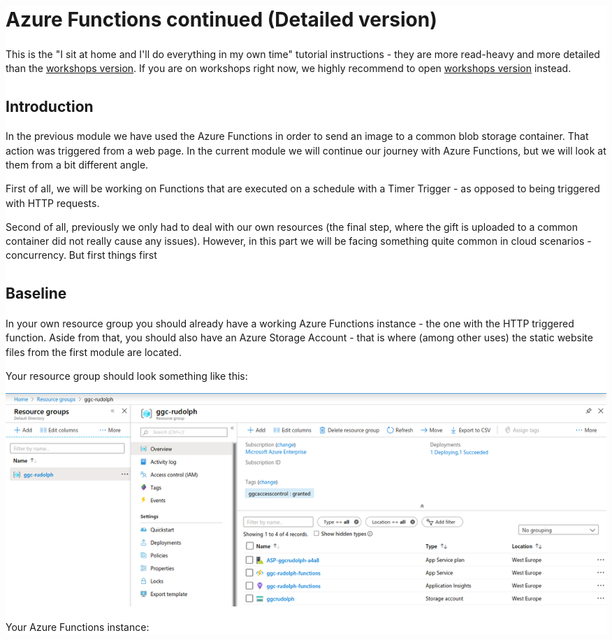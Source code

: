 # Azure Functions continued (Detailed version)

This is the "I sit at home and I'll do everything in my own time" tutorial instructions - they are more read-heavy and more detailed than the [workshops version](../README.md). If you are on workshops right now, we highly recommend to open [workshops version](../README.md) instead.

## Introduction
In the previous module we have used the Azure Functions in order to send an image to a common blob storage container. That action was triggered from a web page. In the current module we will continue our journey with Azure Functions, but we will look at them from a bit different angle.

First of all, we will be working on Functions that are executed on a schedule with a Timer Trigger - as opposed to being triggered with HTTP requests.

Second of all, previously we only had to deal with our own resources (the final step, where the gift is uploaded to a common container did not really cause any issues). However, in this part we will be facing something quite common in cloud scenarios - concurrency. But first things first

## Baseline

In your own resource group you should already have a working Azure Functions instance - the one with the HTTP triggered function. Aside from that, you should also have an Azure Storage Account - that is where (among other uses) the static website files from the first module are located.

Your resource group should look something like this:

![Initial state of resource group](../screenshots/resources_initial.png?raw=true "Initial state of resource group")

Your Azure Functions instance:
